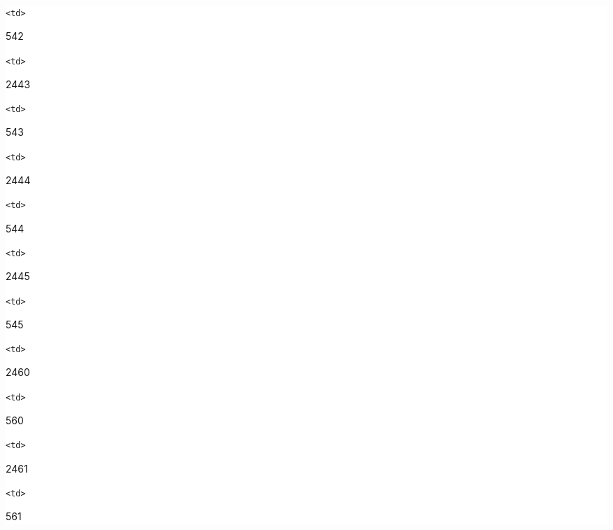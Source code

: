     <td> 

542  </td>

  </tr>

  <tr>

    <td> 

2443  </td>

    <td> 

543  </td>

  </tr>

  <tr>

    <td> 

2444  </td>

    <td> 

544  </td>

  </tr>

  <tr>

    <td> 

2445  </td>

    <td> 

545  </td>

  </tr>

  <tr>

    <td> 

2460  </td>

    <td> 

560  </td>

  </tr>

  <tr>

    <td> 

2461  </td>

    <td> 

561  </td>

  </tr>
